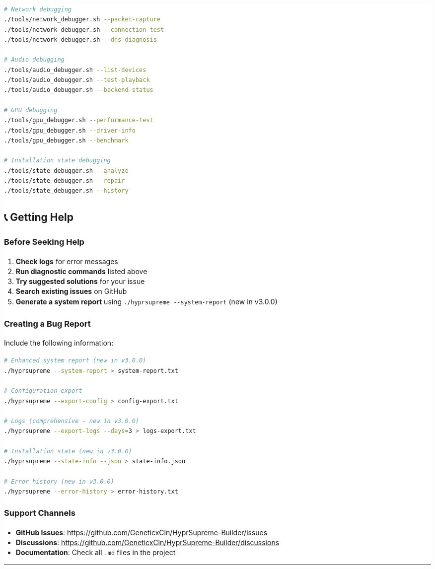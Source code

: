 ```bash
# Network debugging
./tools/network_debugger.sh --packet-capture
./tools/network_debugger.sh --connection-test
./tools/network_debugger.sh --dns-diagnosis

# Audio debugging
./tools/audio_debugger.sh --list-devices
./tools/audio_debugger.sh --test-playback
./tools/audio_debugger.sh --backend-status

# GPU debugging
./tools/gpu_debugger.sh --performance-test
./tools/gpu_debugger.sh --driver-info
./tools/gpu_debugger.sh --benchmark

# Installation state debugging
./tools/state_debugger.sh --analyze
./tools/state_debugger.sh --repair
./tools/state_debugger.sh --history
```

## 📞 Getting Help

### Before Seeking Help
1. **Check logs** for error messages
2. **Run diagnostic commands** listed above
3. **Try suggested solutions** for your issue
4. **Search existing issues** on GitHub
5. **Generate a system report** using `./hyprsupreme --system-report` (new in v3.0.0)

### Creating a Bug Report
Include the following information:

```bash
# Enhanced system report (new in v3.0.0)
./hyprsupreme --system-report > system-report.txt

# Configuration export
./hyprsupreme --export-config > config-export.txt

# Logs (comprehensive - new in v3.0.0)
./hyprsupreme --export-logs --days=3 > logs-export.txt

# Installation state (new in v3.0.0)
./hyprsupreme --state-info --json > state-info.json

# Error history (new in v3.0.0)
./hyprsupreme --error-history > error-history.txt
```

### Support Channels
- **GitHub Issues**: https://github.com/GeneticxCln/HyprSupreme-Builder/issues
- **Discussions**: https://github.com/GeneticxCln/HyprSupreme-Builder/discussions
- **Documentation**: Check all `.md` files in the project

---